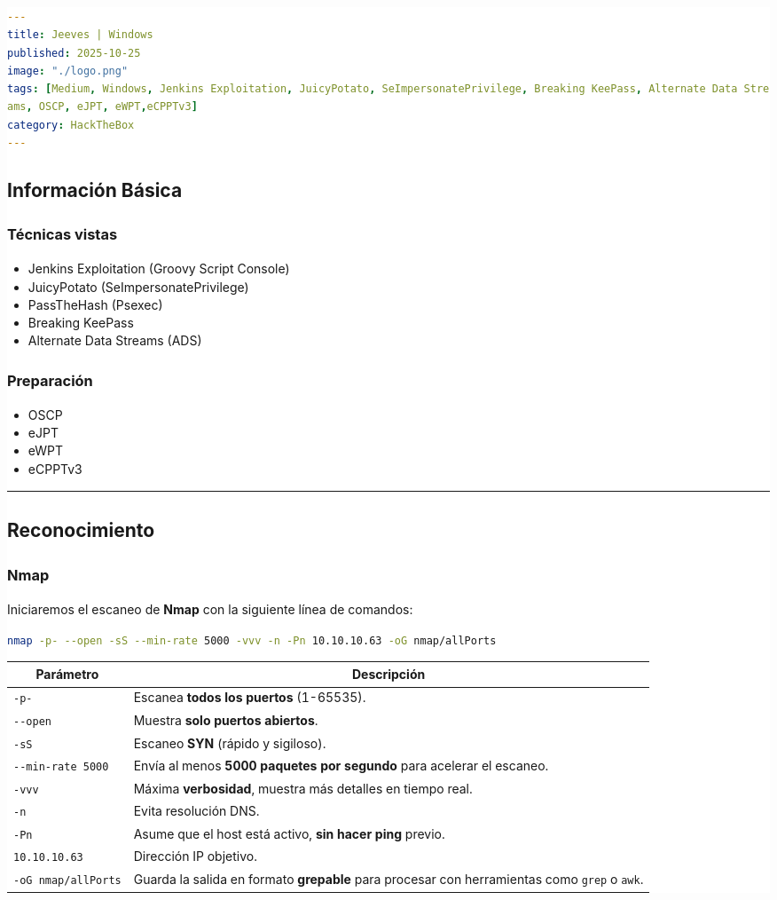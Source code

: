 ```yaml
---
title: Jeeves | Windows
published: 2025-10-25
image: "./logo.png"
tags: [Medium, Windows, Jenkins Exploitation, JuicyPotato, SeImpersonatePrivilege, Breaking KeePass, Alternate Data Streams, OSCP, eJPT, eWPT,eCPPTv3]
category: HackTheBox
---
```


## Información Básica

### Técnicas vistas

- Jenkins Exploitation (Groovy Script Console)
- JuicyPotato (SeImpersonatePrivilege)
- PassTheHash (Psexec)
- Breaking KeePass
- Alternate Data Streams (ADS)

### Preparación

- OSCP
- eJPT
- eWPT
- eCPPTv3

***

## Reconocimiento

### Nmap

Iniciaremos el escaneo de **Nmap** con la siguiente línea de comandos:

```bash wrap=false
nmap -p- --open -sS --min-rate 5000 -vvv -n -Pn 10.10.10.63 -oG nmap/allPorts 
```

| Parámetro           | Descripción                                                                                  |
| ------------------- | -------------------------------------------------------------------------------------------- |
| `-p-`               | Escanea **todos los puertos** (1-65535).                                                     |
| `--open`            | Muestra **solo puertos abiertos**.                                                           |
| `-sS`               | Escaneo **SYN** (rápido y sigiloso).                                                         |
| `--min-rate 5000`   | Envía al menos **5000 paquetes por segundo** para acelerar el escaneo.                       |
| `-vvv`              | Máxima **verbosidad**, muestra más detalles en tiempo real.                                  |
| `-n`                | Evita resolución DNS.                                                                        |
| `-Pn`               | Asume que el host está activo, **sin hacer ping** previo.                                    |
| `10.10.10.63`       | Dirección IP objetivo.                                                                       |
| `-oG nmap/allPorts` | Guarda la salida en formato **grepable** para procesar con herramientas como `grep` o `awk`. |
